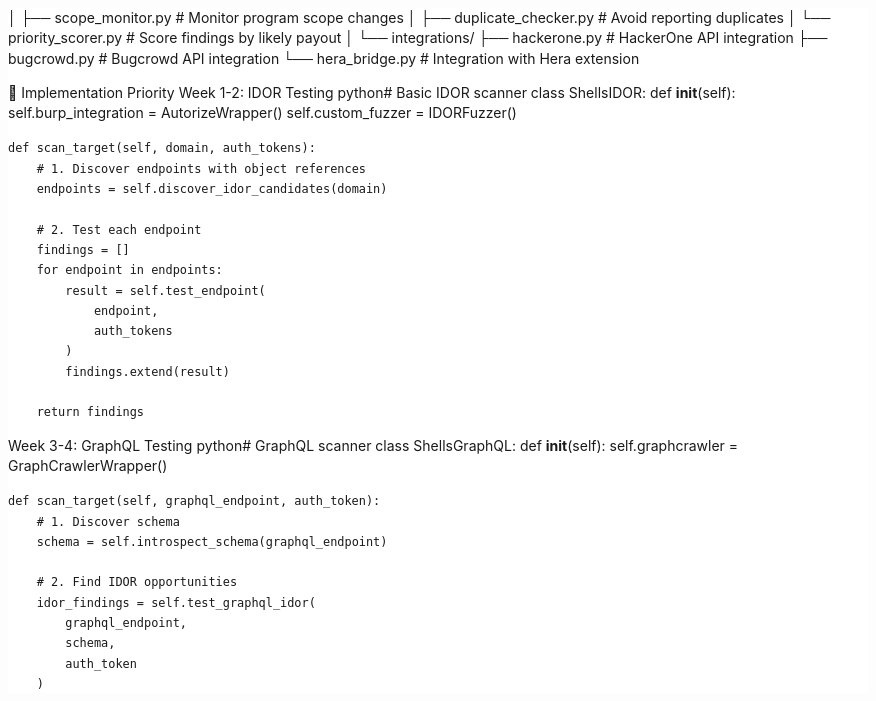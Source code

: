 │   ├── scope_monitor.py          # Monitor program scope changes
│   ├── duplicate_checker.py      # Avoid reporting duplicates
│   └── priority_scorer.py        # Score findings by likely payout
│
└── integrations/
    ├── hackerone.py              # HackerOne API integration
    ├── bugcrowd.py               # Bugcrowd API integration
    └── hera_bridge.py            # Integration with Hera extension

🎯 Implementation Priority
Week 1-2: IDOR Testing
python# Basic IDOR scanner
class ShellsIDOR:
    def __init__(self):
        self.burp_integration = AutorizeWrapper()
        self.custom_fuzzer = IDORFuzzer()
    
    def scan_target(self, domain, auth_tokens):
        # 1. Discover endpoints with object references
        endpoints = self.discover_idor_candidates(domain)
        
        # 2. Test each endpoint
        findings = []
        for endpoint in endpoints:
            result = self.test_endpoint(
                endpoint, 
                auth_tokens
            )
            findings.extend(result)
        
        return findings
Week 3-4: GraphQL Testing
python# GraphQL scanner
class ShellsGraphQL:
    def __init__(self):
        self.graphcrawler = GraphCrawlerWrapper()
    
    def scan_target(self, graphql_endpoint, auth_token):
        # 1. Discover schema
        schema = self.introspect_schema(graphql_endpoint)
        
        # 2. Find IDOR opportunities
        idor_findings = self.test_graphql_idor(
            graphql_endpoint, 
            schema, 
            auth_token
        )
        